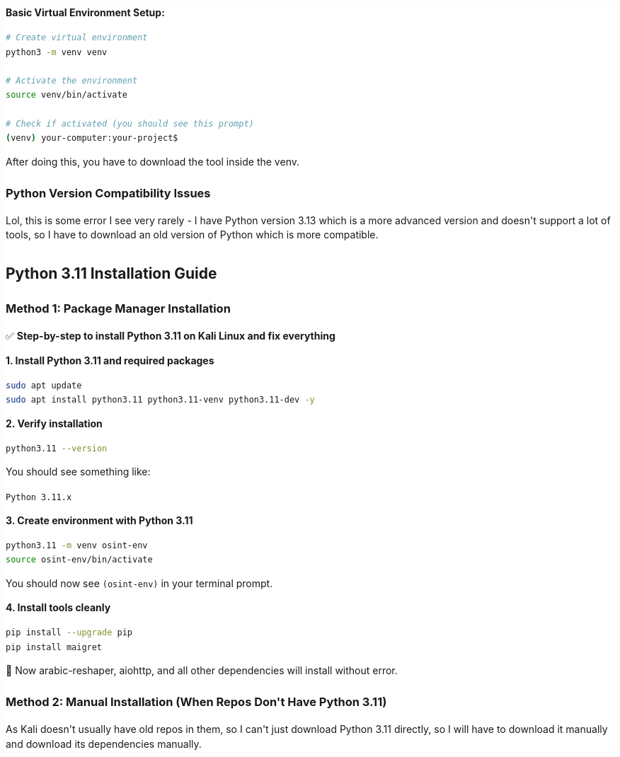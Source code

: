**Basic Virtual Environment Setup:**
```bash
# Create virtual environment
python3 -m venv venv

# Activate the environment  
source venv/bin/activate

# Check if activated (you should see this prompt)
(venv) your-computer:your-project$
```

After doing this, you have to download the tool inside the venv.

### Python Version Compatibility Issues
Lol, this is some error I see very rarely - I have Python version 3.13 which is a more advanced version and doesn't support a lot of tools, so I have to download an old version of Python which is more compatible.

## Python 3.11 Installation Guide

### Method 1: Package Manager Installation
✅ **Step-by-step to install Python 3.11 on Kali Linux and fix everything**

**1. Install Python 3.11 and required packages**
```bash
sudo apt update
sudo apt install python3.11 python3.11-venv python3.11-dev -y
```

**2. Verify installation**
```bash
python3.11 --version
```
You should see something like:
```
Python 3.11.x
```

**3. Create environment with Python 3.11**
```bash
python3.11 -m venv osint-env
source osint-env/bin/activate
```
You should now see `(osint-env)` in your terminal prompt.

**4. Install tools cleanly**
```bash
pip install --upgrade pip
pip install maigret
```
🎯 Now arabic-reshaper, aiohttp, and all other dependencies will install without error.

### Method 2: Manual Installation (When Repos Don't Have Python 3.11)
As Kali doesn't usually have old repos in them, so I can't just download Python 3.11 directly, so I will have to download it manually and download its dependencies manually.
